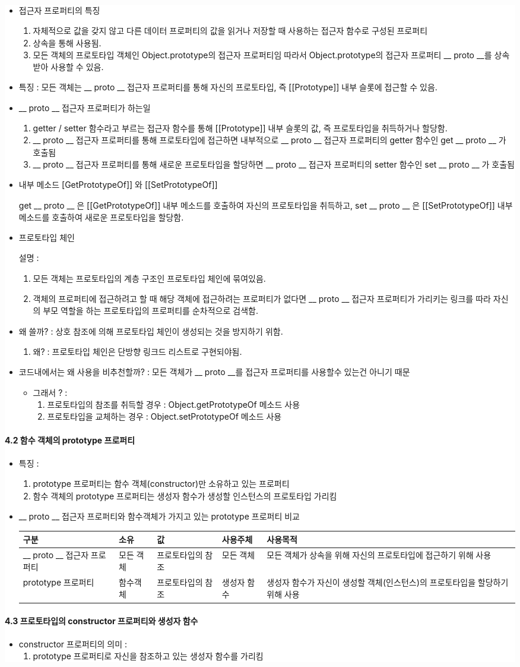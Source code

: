 - 접근자 프로퍼티의 특징
  1. 자체적으로 값을 갖지 않고 다른 데이터 프로퍼티의 값을 읽거나 저장할 때 사용하는 접근자 함수로 구성된 프로퍼티
  2. 상속을 통해 사용됨.
  3. 모든 객체의 프로토타입 객체인 Object.prototype의 접근자 프로퍼티임 따라서 Object.prototype의 접근자 프로퍼티 __ proto __를 상속받아 사용할 수 있음.

- 특징 : 모든 객체는 __ proto __ 접근자 프로퍼티를 통해 자신의 프로토타입, 즉 [[Prototype]] 내부 슬롯에 접근할 수 있음.

- __ proto __ 접근자 프로퍼티가 하는일

  1. getter / setter 함수라고 부르는 접근자 함수를 통해 [[Prototype]] 내부 슬롯의 값, 즉 프로토타입을 취득하거나 할당함.
  2. __ proto __ 접근자 프로퍼티를 통해 프로토타입에 접근하면 내부적으로 __ proto __ 접근자 프로퍼티의 getter 함수인 get __ proto __ 가 호출됨
  3. __ proto __ 접근자 프로퍼티를 통해 새로운 프로토타입을 할당하면  __ proto __ 접근자 프로퍼티의 setter 함수인 set __ proto __ 가 호출됨

- 내부 메소드 [GetPrototypeOf]] 와 [[SetPrototypeOf]] 

  get __ proto __ 은 [[GetPrototypeOf]] 내부 메소드를 호출하여 자신의 프로토타입을 취득하고, set __ proto __ 은 [[SetPrototypeOf]] 내부 메소드를 호출하여 새로운 프로토타입을 할당함.

- 프로토타입 체인 

  설명 : 

  1. 모든 객체는 프로토타입의 계층 구조인 프로토타입 체인에 묶여있음.

  2. 객체의 프로퍼티에 접근하려고 할 때 해당 객체에 접근하려는 프로퍼티가 없다면 __ proto __ 접근자 프로퍼티가 가리키는 링크를 따라 자신의 부모 역할을 하는 프로토타입의 프로퍼티를 순차적으로 검색함.

- 왜 쓸까? : 상호 참조에 의해 프로토타입 체인이 생성되는 것을 방지하기 위함.

  1. 왜? : 프로토타입 체인은 단방향 링크드 리스트로 구현되야됨.



- 코드내에서는 왜 사용을 비추천할까? : 모든 객체가 __ proto __를 접근자 프로퍼티를 사용할수 있는건 아니기 때문
  - 그래서 ? : 
    1. 프로토타입의 참조를 취득할 경우 : Object.getPrototypeOf 메소드 사용
    2. 프로토타입을 교체하는 경우 : Object.setPrototypeOf 메소드 사용



#### 4.2 함수 객체의 prototype 프로퍼티

- 특징 : 
  1. prototype 프로퍼티는 함수 객체(constructor)만 소유하고 있는 프로퍼티
  2. 함수 객체의 prototype 프로퍼티는 생성자 함수가 생성할 인스턴스의 프로토타입 가리킴

- __ proto __ 접근자 프로퍼티와 함수객체가 가지고 있는 prototype 프로퍼티 비교

  | 구분                        | 소유      | 값                | 사용주체    | 사용목적                                                     |
  | --------------------------- | --------- | ----------------- | ----------- | ------------------------------------------------------------ |
  | __ proto __ 접근자 프로퍼티 | 모든 객체 | 프로토타입의 참조 | 모든 객체   | 모든 객체가 상속을 위해 자신의 프로토타입에 접근하기 위해 사용 |
  | prototype 프로퍼티          | 함수객체  | 프로토타입의 참조 | 생성자 함수 | 생성자 함수가 자신이 생성할 객체(인스턴스)의 프로토타입을 할당하기 위해 사용 |



#### 4.3 프로토타입의 constructor 프로퍼티와 생성자 함수

- constructor 프로퍼티의 의미 : 
  1. prototype 프로퍼티로 자신을 참조하고 있는 생성자 함수를 가리킴
